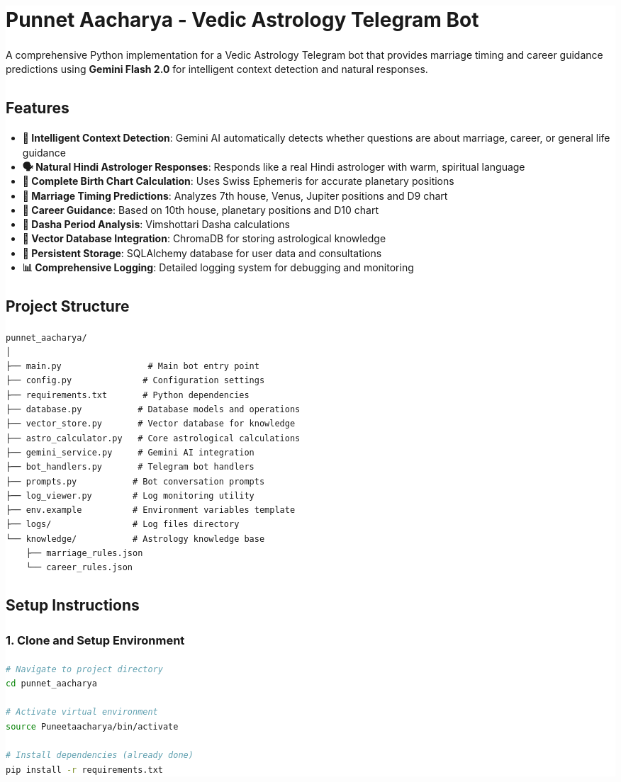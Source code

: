 # Punnet Aacharya - Vedic Astrology Telegram Bot

A comprehensive Python implementation for a Vedic Astrology Telegram bot that provides marriage timing and career guidance predictions using **Gemini Flash 2.0** for intelligent context detection and natural responses.

## Features

- **🤖 Intelligent Context Detection**: Gemini AI automatically detects whether questions are about marriage, career, or general life guidance
- **🗣️ Natural Hindi Astrologer Responses**: Responds like a real Hindi astrologer with warm, spiritual language
- **🔮 Complete Birth Chart Calculation**: Uses Swiss Ephemeris for accurate planetary positions
- **💑 Marriage Timing Predictions**: Analyzes 7th house, Venus, Jupiter positions and D9 chart
- **💼 Career Guidance**: Based on 10th house, planetary positions and D10 chart
- **🌙 Dasha Period Analysis**: Vimshottari Dasha calculations
- **🧠 Vector Database Integration**: ChromaDB for storing astrological knowledge
- **💾 Persistent Storage**: SQLAlchemy database for user data and consultations
- **📊 Comprehensive Logging**: Detailed logging system for debugging and monitoring

## Project Structure

```
punnet_aacharya/
│
├── main.py                 # Main bot entry point
├── config.py              # Configuration settings
├── requirements.txt       # Python dependencies
├── database.py           # Database models and operations
├── vector_store.py       # Vector database for knowledge
├── astro_calculator.py   # Core astrological calculations
├── gemini_service.py     # Gemini AI integration
├── bot_handlers.py       # Telegram bot handlers
├── prompts.py           # Bot conversation prompts
├── log_viewer.py        # Log monitoring utility
├── env.example          # Environment variables template
├── logs/                # Log files directory
└── knowledge/           # Astrology knowledge base
    ├── marriage_rules.json
    └── career_rules.json
```

## Setup Instructions

### 1. Clone and Setup Environment

```bash
# Navigate to project directory
cd punnet_aacharya

# Activate virtual environment
source Puneetaacharya/bin/activate

# Install dependencies (already done)
pip install -r requirements.txt
```

